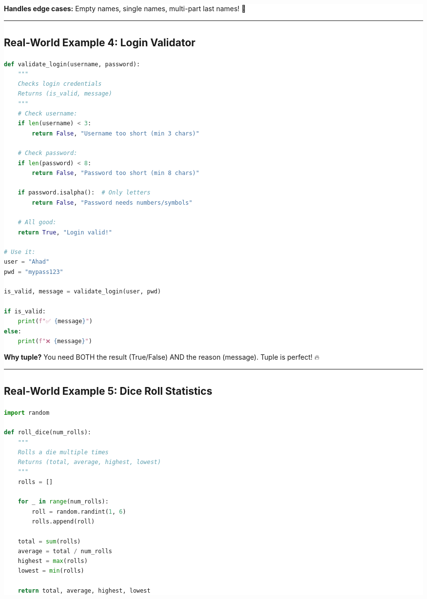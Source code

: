 **Handles edge cases:** Empty names, single names, multi-part last names! 💪

---

## **Real-World Example 4: Login Validator**

```python
def validate_login(username, password):
    """
    Checks login credentials
    Returns (is_valid, message)
    """
    # Check username:
    if len(username) < 3:
        return False, "Username too short (min 3 chars)"

    # Check password:
    if len(password) < 8:
        return False, "Password too short (min 8 chars)"

    if password.isalpha():  # Only letters
        return False, "Password needs numbers/symbols"

    # All good:
    return True, "Login valid!"

# Use it:
user = "Ahad"
pwd = "mypass123"

is_valid, message = validate_login(user, pwd)

if is_valid:
    print(f"✅ {message}")
else:
    print(f"❌ {message}")
```

**Why tuple?** You need BOTH the result (True/False) AND the reason (message). Tuple is perfect! 🔥

---

## **Real-World Example 5: Dice Roll Statistics**

```python
import random

def roll_dice(num_rolls):
    """
    Rolls a die multiple times
    Returns (total, average, highest, lowest)
    """
    rolls = []

    for _ in range(num_rolls):
        roll = random.randint(1, 6)
        rolls.append(roll)

    total = sum(rolls)
    average = total / num_rolls
    highest = max(rolls)
    lowest = min(rolls)

    return total, average, highest, lowest

```